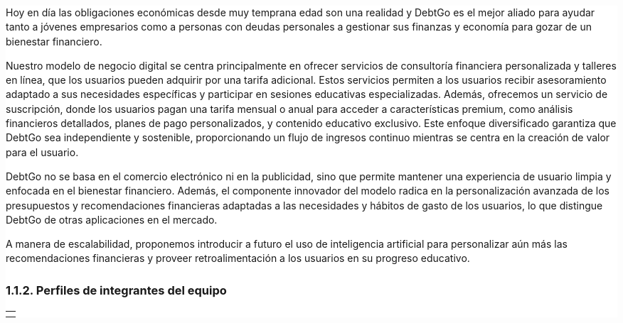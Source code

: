 Hoy en día las obligaciones económicas desde muy temprana edad son una realidad y DebtGo es el mejor aliado para ayudar tanto a jóvenes empresarios como a personas con deudas personales a gestionar sus finanzas y economía para gozar de un bienestar financiero.

Nuestro modelo de negocio digital se centra principalmente en ofrecer servicios de consultoría financiera personalizada y talleres en línea, que los usuarios pueden adquirir por una tarifa adicional. Estos servicios permiten a los usuarios recibir asesoramiento adaptado a sus necesidades específicas y participar en sesiones educativas especializadas. Además, ofrecemos un servicio de suscripción, donde los usuarios pagan una tarifa mensual o anual para acceder a características premium, como análisis financieros detallados, planes de pago personalizados, y contenido educativo exclusivo. Este enfoque diversificado garantiza que DebtGo sea independiente y sostenible, proporcionando un flujo de ingresos continuo mientras se centra en la creación de valor para el usuario.

DebtGo no se basa en el comercio electrónico ni en la publicidad, sino que permite mantener una experiencia de usuario limpia y enfocada en el bienestar financiero. Además, el componente innovador del modelo radica en la personalización avanzada de los presupuestos y recomendaciones financieras adaptadas a las necesidades y hábitos de gasto de los usuarios, lo que distingue DebtGo de otras aplicaciones en el mercado.

A manera de escalabilidad, proponemos introducir a futuro el uso de inteligencia artificial para personalizar aún más las recomendaciones financieras y proveer retroalimentación a los usuarios en su progreso educativo.

### 1.1.2. Perfiles de integrantes del equipo
<table>
  <tr>
    <th>